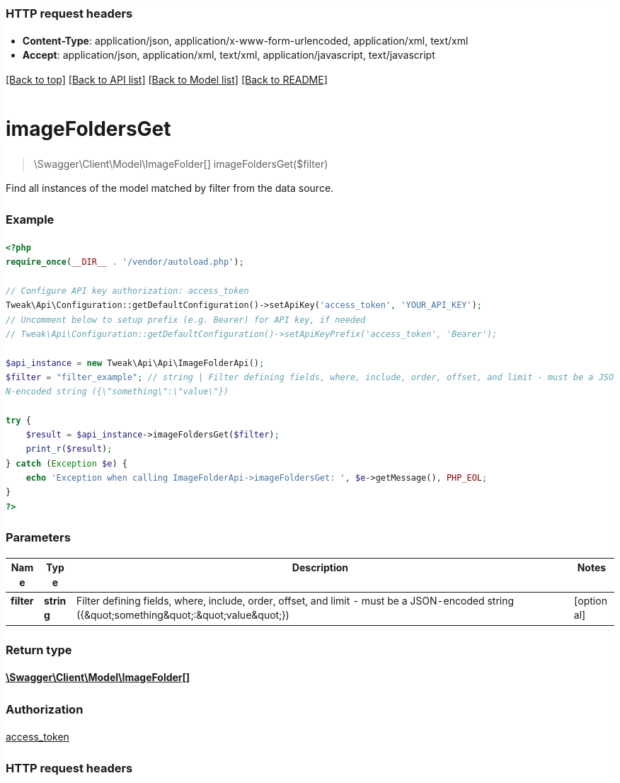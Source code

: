 ### HTTP request headers

 - **Content-Type**: application/json, application/x-www-form-urlencoded, application/xml, text/xml
 - **Accept**: application/json, application/xml, text/xml, application/javascript, text/javascript

[[Back to top]](#) [[Back to API list]](../../README.md#documentation-for-api-endpoints) [[Back to Model list]](../../README.md#documentation-for-models) [[Back to README]](../../README.md)

# **imageFoldersGet**
> \Swagger\Client\Model\ImageFolder[] imageFoldersGet($filter)

Find all instances of the model matched by filter from the data source.

### Example
```php
<?php
require_once(__DIR__ . '/vendor/autoload.php');

// Configure API key authorization: access_token
Tweak\Api\Configuration::getDefaultConfiguration()->setApiKey('access_token', 'YOUR_API_KEY');
// Uncomment below to setup prefix (e.g. Bearer) for API key, if needed
// Tweak\Api\Configuration::getDefaultConfiguration()->setApiKeyPrefix('access_token', 'Bearer');

$api_instance = new Tweak\Api\Api\ImageFolderApi();
$filter = "filter_example"; // string | Filter defining fields, where, include, order, offset, and limit - must be a JSON-encoded string ({\"something\":\"value\"})

try {
    $result = $api_instance->imageFoldersGet($filter);
    print_r($result);
} catch (Exception $e) {
    echo 'Exception when calling ImageFolderApi->imageFoldersGet: ', $e->getMessage(), PHP_EOL;
}
?>
```

### Parameters

Name | Type | Description  | Notes
------------- | ------------- | ------------- | -------------
 **filter** | **string**| Filter defining fields, where, include, order, offset, and limit - must be a JSON-encoded string ({\&quot;something\&quot;:\&quot;value\&quot;}) | [optional]

### Return type

[**\Swagger\Client\Model\ImageFolder[]**](../Model/ImageFolder.md)

### Authorization

[access_token](../../README.md#access_token)

### HTTP request headers

